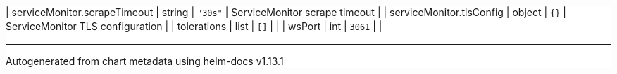 | serviceMonitor.scrapeTimeout | string | `"30s"` | ServiceMonitor scrape timeout |
| serviceMonitor.tlsConfig | object | `{}` | ServiceMonitor TLS configuration |
| tolerations | list | `[]` |  |
| wsPort | int | `3061` |  |

----------------------------------------------
Autogenerated from chart metadata using [helm-docs v1.13.1](https://github.com/norwoodj/helm-docs/releases/v1.13.1)
